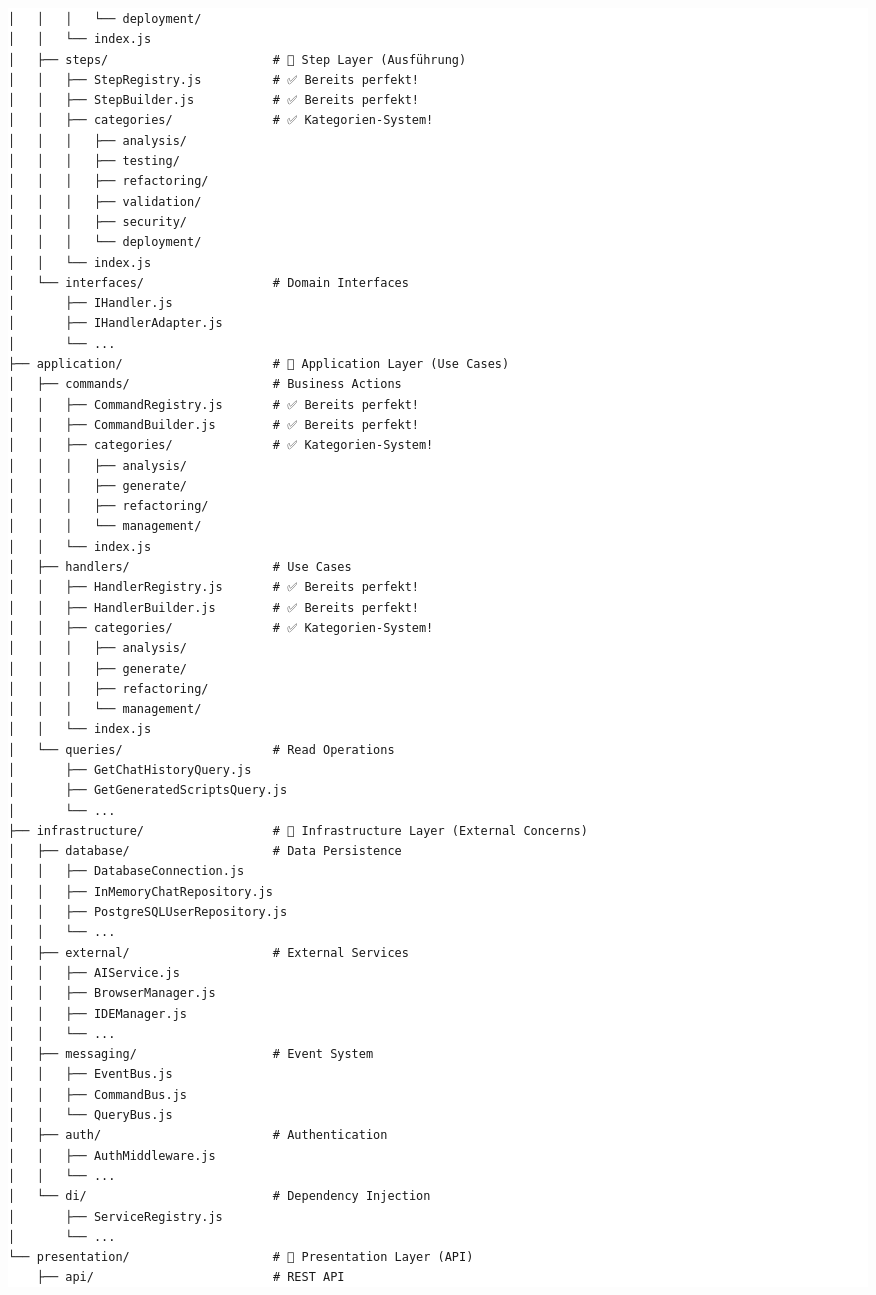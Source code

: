 ```
│   │   │   └── deployment/
│   │   └── index.js
│   ├── steps/                       # 🎯 Step Layer (Ausführung)
│   │   ├── StepRegistry.js          # ✅ Bereits perfekt!
│   │   ├── StepBuilder.js           # ✅ Bereits perfekt!
│   │   ├── categories/              # ✅ Kategorien-System!
│   │   │   ├── analysis/
│   │   │   ├── testing/
│   │   │   ├── refactoring/
│   │   │   ├── validation/
│   │   │   ├── security/
│   │   │   └── deployment/
│   │   └── index.js
│   └── interfaces/                  # Domain Interfaces
│       ├── IHandler.js
│       ├── IHandlerAdapter.js
│       └── ...
├── application/                     # 🎯 Application Layer (Use Cases)
│   ├── commands/                    # Business Actions
│   │   ├── CommandRegistry.js       # ✅ Bereits perfekt!
│   │   ├── CommandBuilder.js        # ✅ Bereits perfekt!
│   │   ├── categories/              # ✅ Kategorien-System!
│   │   │   ├── analysis/
│   │   │   ├── generate/
│   │   │   ├── refactoring/
│   │   │   └── management/
│   │   └── index.js
│   ├── handlers/                    # Use Cases
│   │   ├── HandlerRegistry.js       # ✅ Bereits perfekt!
│   │   ├── HandlerBuilder.js        # ✅ Bereits perfekt!
│   │   ├── categories/              # ✅ Kategorien-System!
│   │   │   ├── analysis/
│   │   │   ├── generate/
│   │   │   ├── refactoring/
│   │   │   └── management/
│   │   └── index.js
│   └── queries/                     # Read Operations
│       ├── GetChatHistoryQuery.js
│       ├── GetGeneratedScriptsQuery.js
│       └── ...
├── infrastructure/                  # 🎯 Infrastructure Layer (External Concerns)
│   ├── database/                    # Data Persistence
│   │   ├── DatabaseConnection.js
│   │   ├── InMemoryChatRepository.js
│   │   ├── PostgreSQLUserRepository.js
│   │   └── ...
│   ├── external/                    # External Services
│   │   ├── AIService.js
│   │   ├── BrowserManager.js
│   │   ├── IDEManager.js
│   │   └── ...
│   ├── messaging/                   # Event System
│   │   ├── EventBus.js
│   │   ├── CommandBus.js
│   │   └── QueryBus.js
│   ├── auth/                        # Authentication
│   │   ├── AuthMiddleware.js
│   │   └── ...
│   └── di/                          # Dependency Injection
│       ├── ServiceRegistry.js
│       └── ...
└── presentation/                    # 🎯 Presentation Layer (API)
    ├── api/                         # REST API
```